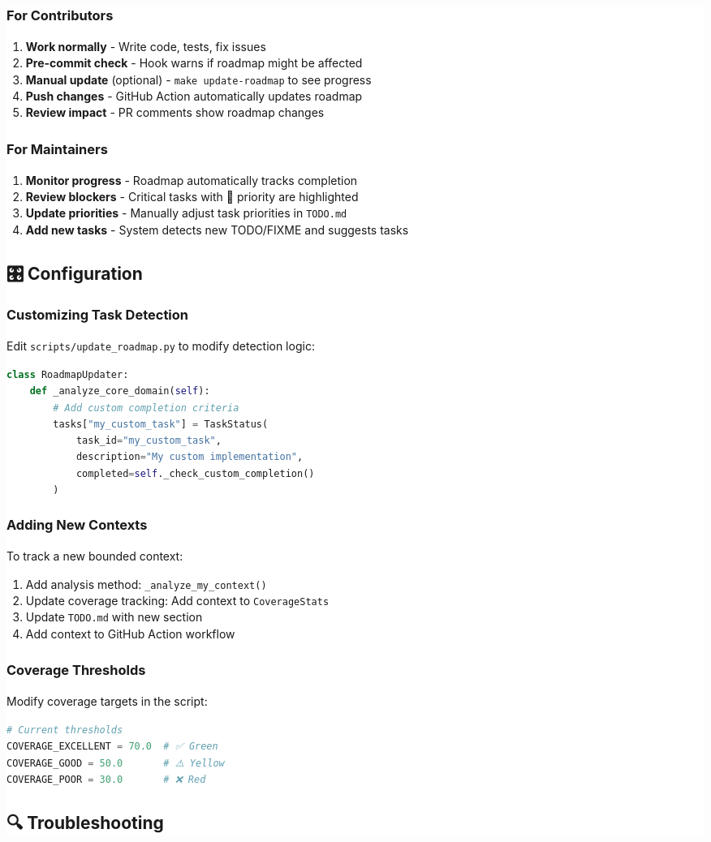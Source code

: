 ### For Contributors

1. **Work normally** - Write code, tests, fix issues
2. **Pre-commit check** - Hook warns if roadmap might be affected
3. **Manual update** (optional) - `make update-roadmap` to see progress
4. **Push changes** - GitHub Action automatically updates roadmap
5. **Review impact** - PR comments show roadmap changes

### For Maintainers

1. **Monitor progress** - Roadmap automatically tracks completion
2. **Review blockers** - Critical tasks with 🔴 priority are highlighted
3. **Update priorities** - Manually adjust task priorities in `TODO.md`
4. **Add new tasks** - System detects new TODO/FIXME and suggests tasks

## 🎛️ Configuration

### Customizing Task Detection

Edit `scripts/update_roadmap.py` to modify detection logic:

```python
class RoadmapUpdater:
    def _analyze_core_domain(self):
        # Add custom completion criteria
        tasks["my_custom_task"] = TaskStatus(
            task_id="my_custom_task",
            description="My custom implementation",
            completed=self._check_custom_completion()
        )
```

### Adding New Contexts

To track a new bounded context:

1. Add analysis method: `_analyze_my_context()`
2. Update coverage tracking: Add context to `CoverageStats`
3. Update `TODO.md` with new section
4. Add context to GitHub Action workflow

### Coverage Thresholds

Modify coverage targets in the script:

```python
# Current thresholds
COVERAGE_EXCELLENT = 70.0  # ✅ Green
COVERAGE_GOOD = 50.0       # ⚠️ Yellow
COVERAGE_POOR = 30.0       # ❌ Red
```

## 🔍 Troubleshooting
